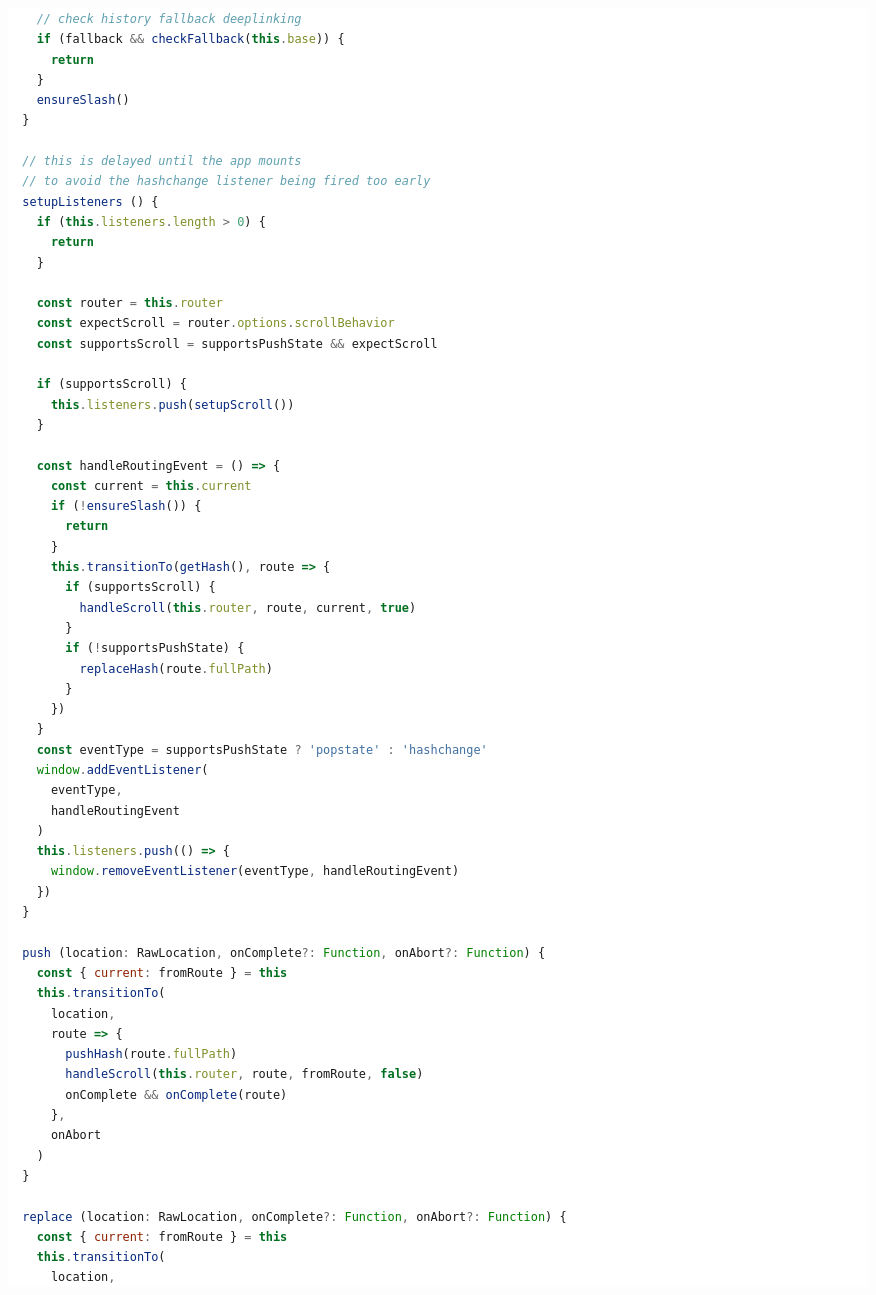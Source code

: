```javascript
    // check history fallback deeplinking
    if (fallback && checkFallback(this.base)) {
      return
    }
    ensureSlash()
  }

  // this is delayed until the app mounts
  // to avoid the hashchange listener being fired too early
  setupListeners () {
    if (this.listeners.length > 0) {
      return
    }

    const router = this.router
    const expectScroll = router.options.scrollBehavior
    const supportsScroll = supportsPushState && expectScroll

    if (supportsScroll) {
      this.listeners.push(setupScroll())
    }

    const handleRoutingEvent = () => {
      const current = this.current
      if (!ensureSlash()) {
        return
      }
      this.transitionTo(getHash(), route => {
        if (supportsScroll) {
          handleScroll(this.router, route, current, true)
        }
        if (!supportsPushState) {
          replaceHash(route.fullPath)
        }
      })
    }
    const eventType = supportsPushState ? 'popstate' : 'hashchange'
    window.addEventListener(
      eventType,
      handleRoutingEvent
    )
    this.listeners.push(() => {
      window.removeEventListener(eventType, handleRoutingEvent)
    })
  }

  push (location: RawLocation, onComplete?: Function, onAbort?: Function) {
    const { current: fromRoute } = this
    this.transitionTo(
      location,
      route => {
        pushHash(route.fullPath)
        handleScroll(this.router, route, fromRoute, false)
        onComplete && onComplete(route)
      },
      onAbort
    )
  }

  replace (location: RawLocation, onComplete?: Function, onAbort?: Function) {
    const { current: fromRoute } = this
    this.transitionTo(
      location,
```